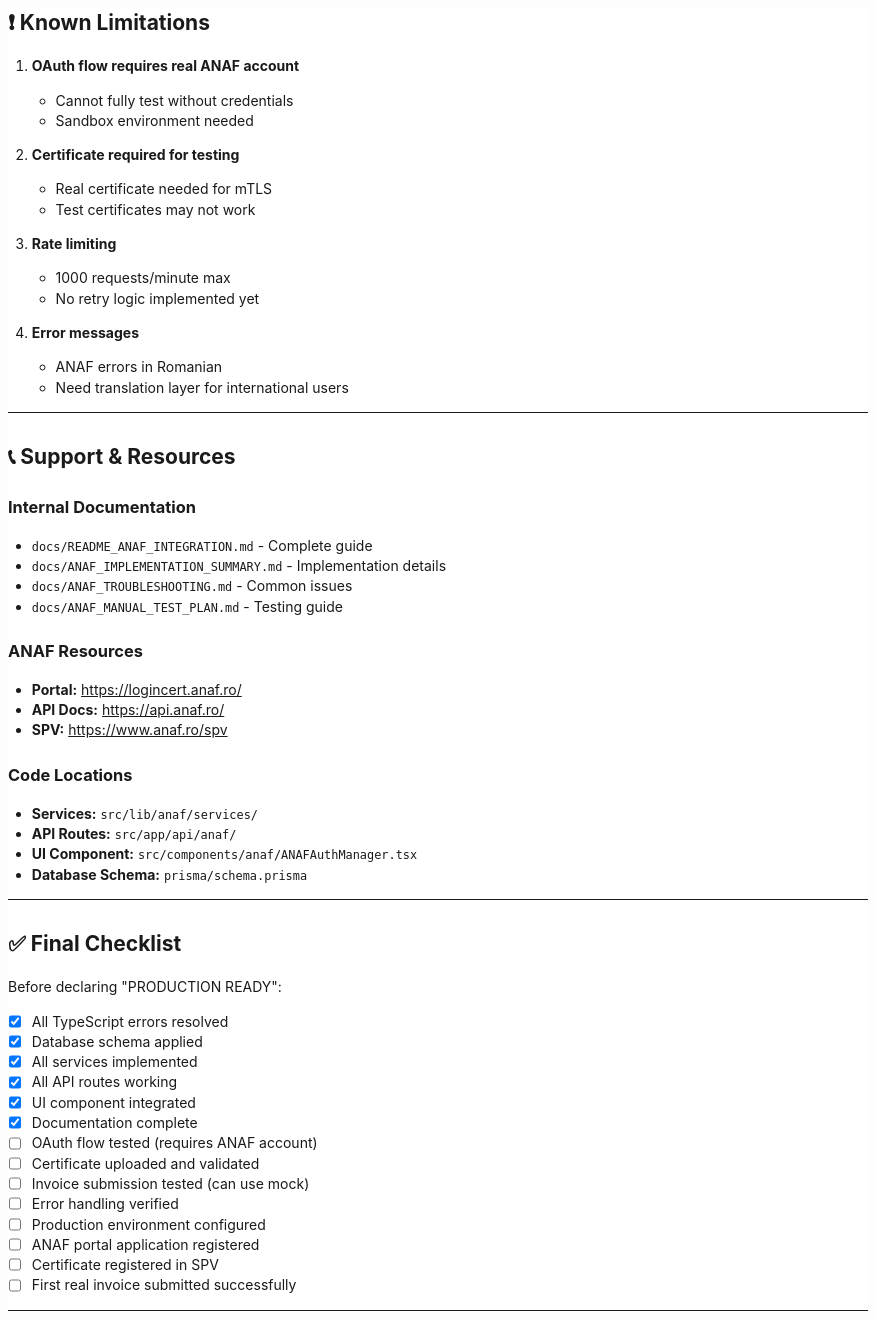 
## ❗ Known Limitations

1. **OAuth flow requires real ANAF account**

   - Cannot fully test without credentials
   - Sandbox environment needed

2. **Certificate required for testing**

   - Real certificate needed for mTLS
   - Test certificates may not work

3. **Rate limiting**

   - 1000 requests/minute max
   - No retry logic implemented yet

4. **Error messages**
   - ANAF errors in Romanian
   - Need translation layer for international users

---

## 📞 Support & Resources

### Internal Documentation

- `docs/README_ANAF_INTEGRATION.md` - Complete guide
- `docs/ANAF_IMPLEMENTATION_SUMMARY.md` - Implementation details
- `docs/ANAF_TROUBLESHOOTING.md` - Common issues
- `docs/ANAF_MANUAL_TEST_PLAN.md` - Testing guide

### ANAF Resources

- **Portal:** https://logincert.anaf.ro/
- **API Docs:** https://api.anaf.ro/
- **SPV:** https://www.anaf.ro/spv

### Code Locations

- **Services:** `src/lib/anaf/services/`
- **API Routes:** `src/app/api/anaf/`
- **UI Component:** `src/components/anaf/ANAFAuthManager.tsx`
- **Database Schema:** `prisma/schema.prisma`

---

## ✅ Final Checklist

Before declaring "PRODUCTION READY":

- [x] All TypeScript errors resolved
- [x] Database schema applied
- [x] All services implemented
- [x] All API routes working
- [x] UI component integrated
- [x] Documentation complete
- [ ] OAuth flow tested (requires ANAF account)
- [ ] Certificate uploaded and validated
- [ ] Invoice submission tested (can use mock)
- [ ] Error handling verified
- [ ] Production environment configured
- [ ] ANAF portal application registered
- [ ] Certificate registered in SPV
- [ ] First real invoice submitted successfully

---